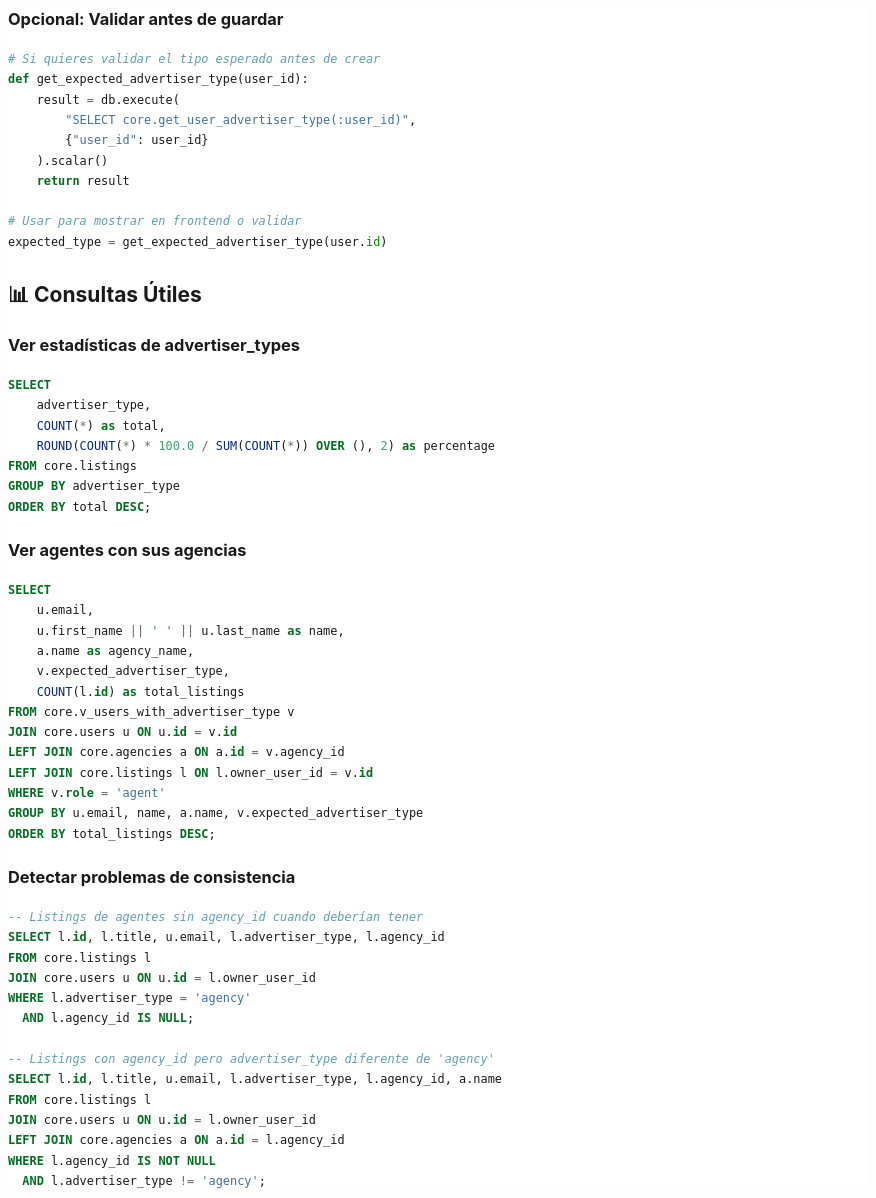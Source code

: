 ### Opcional: Validar antes de guardar

```python
# Si quieres validar el tipo esperado antes de crear
def get_expected_advertiser_type(user_id):
    result = db.execute(
        "SELECT core.get_user_advertiser_type(:user_id)",
        {"user_id": user_id}
    ).scalar()
    return result

# Usar para mostrar en frontend o validar
expected_type = get_expected_advertiser_type(user.id)
```

## 📊 Consultas Útiles

### Ver estadísticas de advertiser_types

```sql
SELECT 
    advertiser_type,
    COUNT(*) as total,
    ROUND(COUNT(*) * 100.0 / SUM(COUNT(*)) OVER (), 2) as percentage
FROM core.listings
GROUP BY advertiser_type
ORDER BY total DESC;
```

### Ver agentes con sus agencias

```sql
SELECT 
    u.email,
    u.first_name || ' ' || u.last_name as name,
    a.name as agency_name,
    v.expected_advertiser_type,
    COUNT(l.id) as total_listings
FROM core.v_users_with_advertiser_type v
JOIN core.users u ON u.id = v.id
LEFT JOIN core.agencies a ON a.id = v.agency_id
LEFT JOIN core.listings l ON l.owner_user_id = v.id
WHERE v.role = 'agent'
GROUP BY u.email, name, a.name, v.expected_advertiser_type
ORDER BY total_listings DESC;
```

### Detectar problemas de consistencia

```sql
-- Listings de agentes sin agency_id cuando deberían tener
SELECT l.id, l.title, u.email, l.advertiser_type, l.agency_id
FROM core.listings l
JOIN core.users u ON u.id = l.owner_user_id
WHERE l.advertiser_type = 'agency' 
  AND l.agency_id IS NULL;

-- Listings con agency_id pero advertiser_type diferente de 'agency'
SELECT l.id, l.title, u.email, l.advertiser_type, l.agency_id, a.name
FROM core.listings l
JOIN core.users u ON u.id = l.owner_user_id
LEFT JOIN core.agencies a ON a.id = l.agency_id
WHERE l.agency_id IS NOT NULL 
  AND l.advertiser_type != 'agency';
```